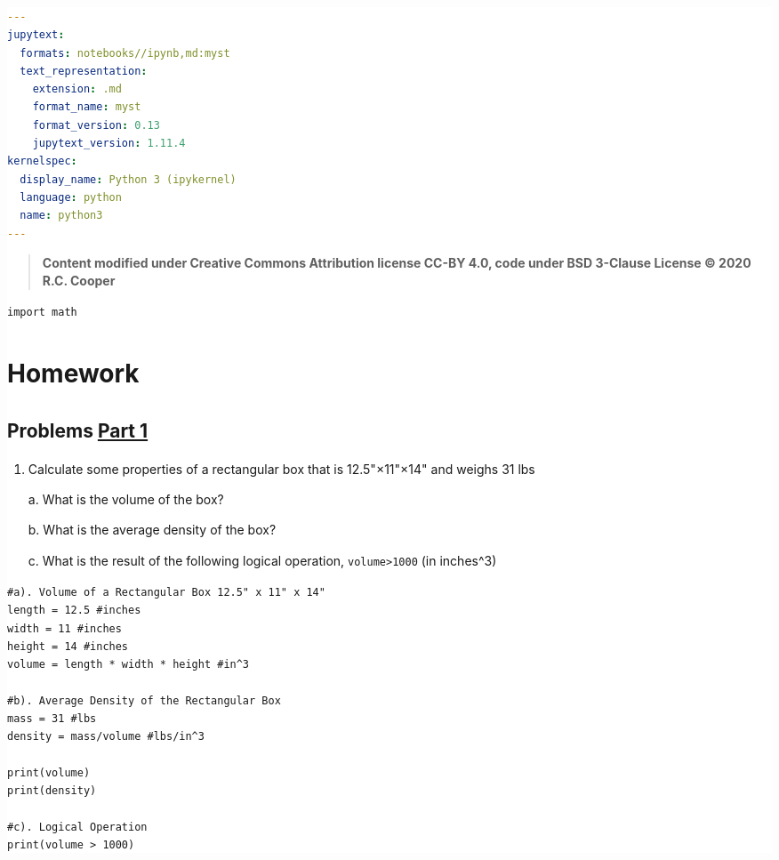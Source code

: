 ```yaml
---
jupytext:
  formats: notebooks//ipynb,md:myst
  text_representation:
    extension: .md
    format_name: myst
    format_version: 0.13
    jupytext_version: 1.11.4
kernelspec:
  display_name: Python 3 (ipykernel)
  language: python
  name: python3
---
```


> __Content modified under Creative Commons Attribution license CC-BY
> 4.0, code under BSD 3-Clause License © 2020 R.C. Cooper__

```{code-cell} ipython3
import math
```

# Homework

## Problems [Part 1](./01_Interacting_with_Python.md)

1. Calculate some properties of a rectangular box that is 12.5"$\times$11"$\times$14" and weighs 31 lbs

    a. What is the volume of the box?
    
    b. What is the average density of the box?
    
    c. What is the result of the following logical operation, `volume>1000` (in inches^3)

```{code-cell} ipython3
#a). Volume of a Rectangular Box 12.5" x 11" x 14"
length = 12.5 #inches 
width = 11 #inches
height = 14 #inches
volume = length * width * height #in^3

#b). Average Density of the Rectangular Box
mass = 31 #lbs
density = mass/volume #lbs/in^3

print(volume)
print(density)

#c). Logical Operation
print(volume > 1000)
```

